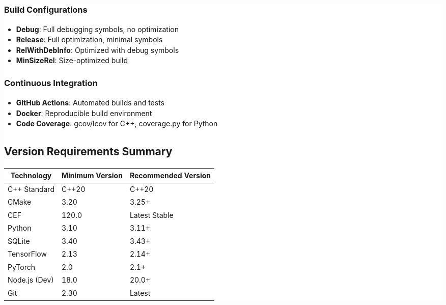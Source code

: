 ### Build Configurations
- **Debug**: Full debugging symbols, no optimization
- **Release**: Full optimization, minimal symbols
- **RelWithDebInfo**: Optimized with debug symbols
- **MinSizeRel**: Size-optimized build

### Continuous Integration
- **GitHub Actions**: Automated builds and tests
- **Docker**: Reproducible build environment
- **Code Coverage**: gcov/lcov for C++, coverage.py for Python

## Version Requirements Summary

| Technology | Minimum Version | Recommended Version |
|------------|----------------|---------------------|
| C++ Standard | C++20 | C++20 |
| CMake | 3.20 | 3.25+ |
| CEF | 120.0 | Latest Stable |
| Python | 3.10 | 3.11+ |
| SQLite | 3.40 | 3.43+ |
| TensorFlow | 2.13 | 2.14+ |
| PyTorch | 2.0 | 2.1+ |
| Node.js (Dev) | 18.0 | 20.0+ |
| Git | 2.30 | Latest |
